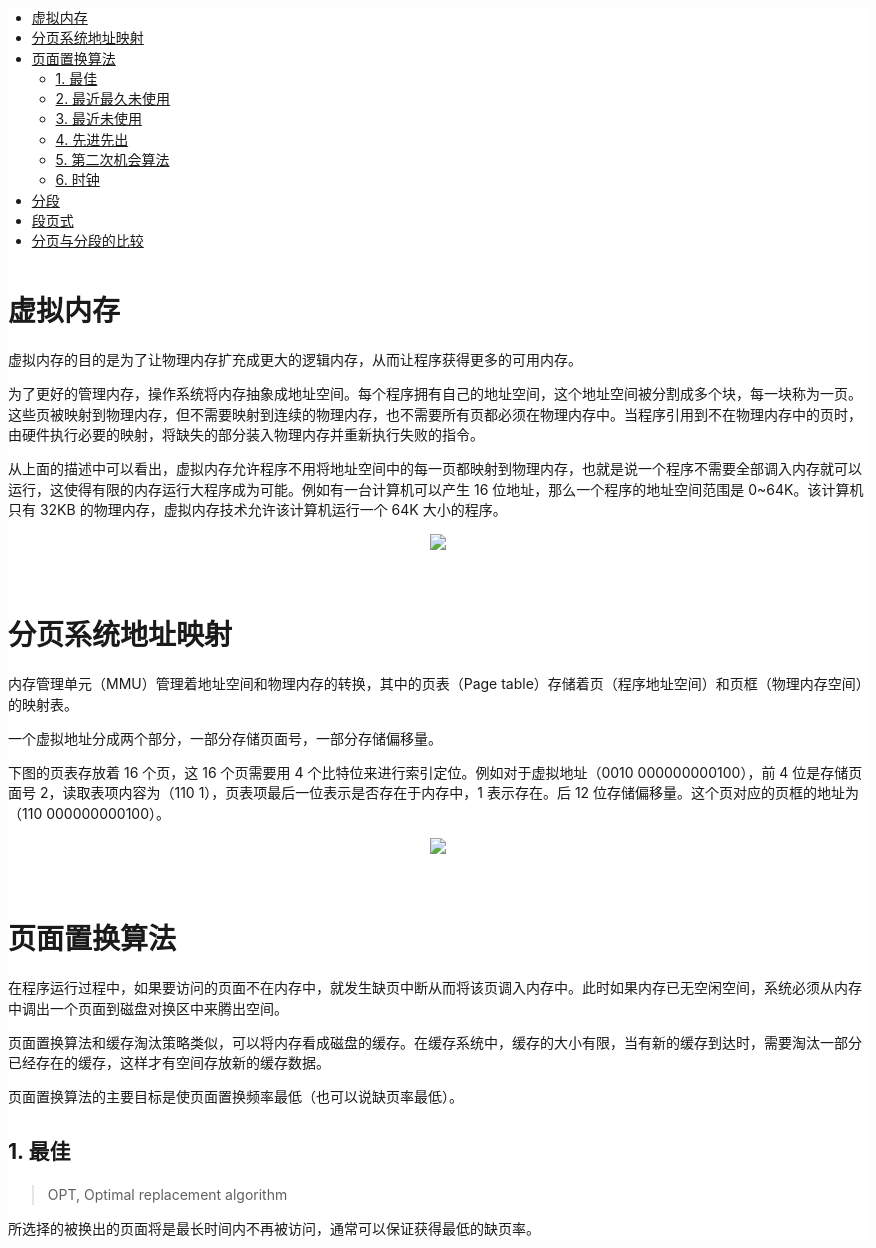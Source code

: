 
* [虚拟内存](#虚拟内存)
* [分页系统地址映射](#分页系统地址映射)
* [页面置换算法](#页面置换算法)
    * [1. 最佳](#1-最佳)
    * [2. 最近最久未使用](#2-最近最久未使用)
    * [3. 最近未使用](#3-最近未使用)
    * [4. 先进先出](#4-先进先出)
    * [5. 第二次机会算法](#5-第二次机会算法)
    * [6. 时钟](#6-时钟)
* [分段](#分段)
* [段页式](#段页式)
* [分页与分段的比较](#分页与分段的比较)



# 虚拟内存

虚拟内存的目的是为了让物理内存扩充成更大的逻辑内存，从而让程序获得更多的可用内存。

为了更好的管理内存，操作系统将内存抽象成地址空间。每个程序拥有自己的地址空间，这个地址空间被分割成多个块，每一块称为一页。这些页被映射到物理内存，但不需要映射到连续的物理内存，也不需要所有页都必须在物理内存中。当程序引用到不在物理内存中的页时，由硬件执行必要的映射，将缺失的部分装入物理内存并重新执行失败的指令。

从上面的描述中可以看出，虚拟内存允许程序不用将地址空间中的每一页都映射到物理内存，也就是说一个程序不需要全部调入内存就可以运行，这使得有限的内存运行大程序成为可能。例如有一台计算机可以产生 16 位地址，那么一个程序的地址空间范围是 0\~64K。该计算机只有 32KB 的物理内存，虚拟内存技术允许该计算机运行一个 64K 大小的程序。

<div align="center"> <img src="https://cs-notes-1256109796.cos.ap-guangzhou.myqcloud.com/7b281b1e-0595-402b-ae35-8c91084c33c1.png"/> </div><br>

# 分页系统地址映射

内存管理单元（MMU）管理着地址空间和物理内存的转换，其中的页表（Page table）存储着页（程序地址空间）和页框（物理内存空间）的映射表。

一个虚拟地址分成两个部分，一部分存储页面号，一部分存储偏移量。

下图的页表存放着 16 个页，这 16 个页需要用 4 个比特位来进行索引定位。例如对于虚拟地址（0010 000000000100），前 4 位是存储页面号 2，读取表项内容为（110 1），页表项最后一位表示是否存在于内存中，1 表示存在。后 12 位存储偏移量。这个页对应的页框的地址为 （110 000000000100）。

<div align="center"> <img src="https://cs-notes-1256109796.cos.ap-guangzhou.myqcloud.com/cf4386a1-58c9-4eca-a17f-e12b1e9770eb.png" width="500"/> </div><br>

# 页面置换算法

在程序运行过程中，如果要访问的页面不在内存中，就发生缺页中断从而将该页调入内存中。此时如果内存已无空闲空间，系统必须从内存中调出一个页面到磁盘对换区中来腾出空间。

页面置换算法和缓存淘汰策略类似，可以将内存看成磁盘的缓存。在缓存系统中，缓存的大小有限，当有新的缓存到达时，需要淘汰一部分已经存在的缓存，这样才有空间存放新的缓存数据。

页面置换算法的主要目标是使页面置换频率最低（也可以说缺页率最低）。

## 1. 最佳

> OPT, Optimal replacement algorithm

所选择的被换出的页面将是最长时间内不再被访问，通常可以保证获得最低的缺页率。
